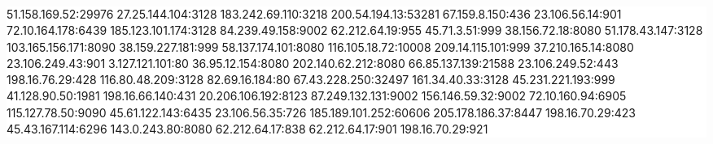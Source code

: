 51.158.169.52:29976
27.25.144.104:3128
183.242.69.110:3218
200.54.194.13:53281
67.159.8.150:436
23.106.56.14:901
72.10.164.178:6439
185.123.101.174:3128
84.239.49.158:9002
62.212.64.19:955
45.71.3.51:999
38.156.72.18:8080
51.178.43.147:3128
103.165.156.171:8090
38.159.227.181:999
58.137.174.101:8080
116.105.18.72:10008
209.14.115.101:999
37.210.165.14:8080
23.106.249.43:901
3.127.121.101:80
36.95.12.154:8080
202.140.62.212:8080
66.85.137.139:21588
23.106.249.52:443
198.16.76.29:428
116.80.48.209:3128
82.69.16.184:80
67.43.228.250:32497
161.34.40.33:3128
45.231.221.193:999
41.128.90.50:1981
198.16.66.140:431
20.206.106.192:8123
87.249.132.131:9002
156.146.59.32:9002
72.10.160.94:6905
115.127.78.50:9090
45.61.122.143:6435
23.106.56.35:726
185.189.101.252:60606
205.178.186.37:8447
198.16.70.29:423
45.43.167.114:6296
143.0.243.80:8080
62.212.64.17:838
62.212.64.17:901
198.16.70.29:921
